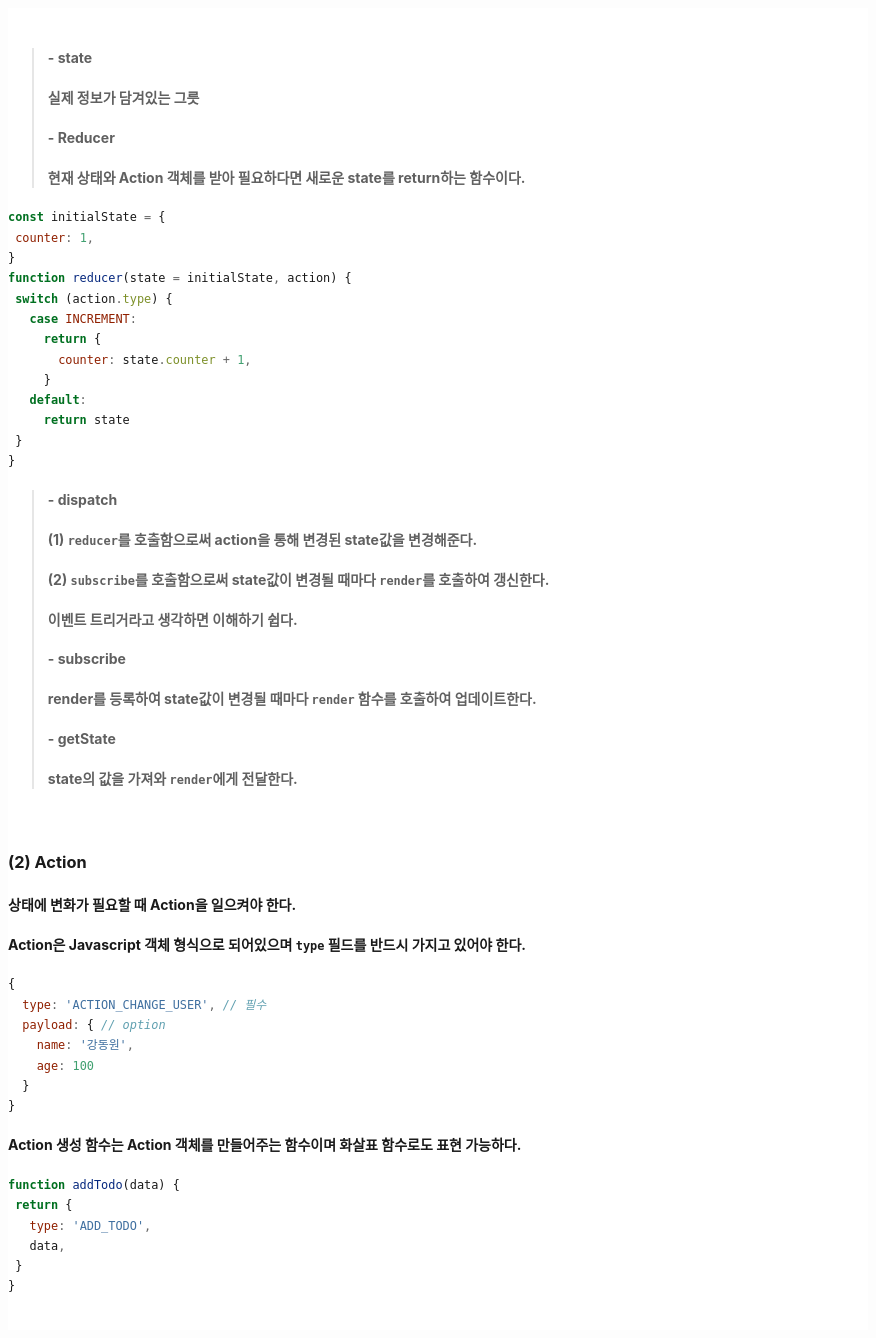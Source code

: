 <br>

>#### __- state__
>#### 실제 정보가 담겨있는 그릇
>#### __- Reducer__
>#### 현재 상태와 Action 객체를 받아 필요하다면 새로운 state를 return하는 함수이다.
```javascript
const initialState = {
 counter: 1,
}
function reducer(state = initialState, action) {
 switch (action.type) {
   case INCREMENT:
     return {
       counter: state.counter + 1,
     }
   default:
     return state
 }
}
```
>#### __- dispatch__
>#### (1) `reducer`를 호출함으로써 action을 통해 변경된 state값을 변경해준다.
>#### (2) `subscribe`를 호출함으로써 state값이 변경될 때마다 `render`를 호출하여 갱신한다.
>#### 이벤트 트리거라고 생각하면 이해하기 쉽다.
>#### __- subscribe__
>#### render를 등록하여 state값이 변경될 때마다 `render` 함수를 호출하여 업데이트한다.
>#### __- getState__
>#### state의 값을 가져와 `render`에게 전달한다.

<br>

### __(2) Action__
#### 상태에 변화가 필요할 때 Action을 일으켜야 한다.
#### Action은 Javascript 객체 형식으로 되어있으며 `type` 필드를 반드시 가지고 있어야 한다.
```javascript
{
  type: 'ACTION_CHANGE_USER', // 필수
  payload: { // option
    name: '강동원',
    age: 100
  }
}
```
#### Action 생성 함수는 Action 객체를 만들어주는 함수이며 화살표 함수로도 표현 가능하다.
```javascript
function addTodo(data) {
 return {
   type: 'ADD_TODO',
   data,
 }
}
```
<br>
